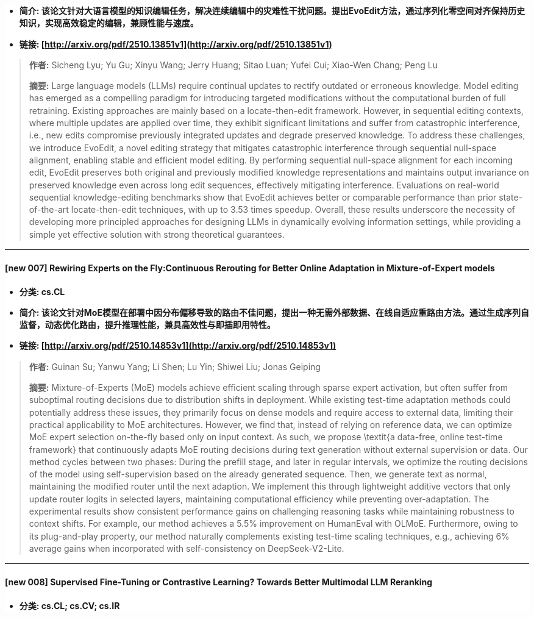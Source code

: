 - **简介: 该论文针对大语言模型的知识编辑任务，解决连续编辑中的灾难性干扰问题。提出EvoEdit方法，通过序列化零空间对齐保持历史知识，实现高效稳定的编辑，兼顾性能与速度。**

- **链接: [http://arxiv.org/pdf/2510.13851v1](http://arxiv.org/pdf/2510.13851v1)**

> **作者:** Sicheng Lyu; Yu Gu; Xinyu Wang; Jerry Huang; Sitao Luan; Yufei Cui; Xiao-Wen Chang; Peng Lu
>
> **摘要:** Large language models (LLMs) require continual updates to rectify outdated or erroneous knowledge. Model editing has emerged as a compelling paradigm for introducing targeted modifications without the computational burden of full retraining. Existing approaches are mainly based on a locate-then-edit framework. However, in sequential editing contexts, where multiple updates are applied over time, they exhibit significant limitations and suffer from catastrophic interference, i.e., new edits compromise previously integrated updates and degrade preserved knowledge. To address these challenges, we introduce EvoEdit, a novel editing strategy that mitigates catastrophic interference through sequential null-space alignment, enabling stable and efficient model editing. By performing sequential null-space alignment for each incoming edit, EvoEdit preserves both original and previously modified knowledge representations and maintains output invariance on preserved knowledge even across long edit sequences, effectively mitigating interference. Evaluations on real-world sequential knowledge-editing benchmarks show that EvoEdit achieves better or comparable performance than prior state-of-the-art locate-then-edit techniques, with up to 3.53 times speedup. Overall, these results underscore the necessity of developing more principled approaches for designing LLMs in dynamically evolving information settings, while providing a simple yet effective solution with strong theoretical guarantees.
>
---
#### [new 007] Rewiring Experts on the Fly:Continuous Rerouting for Better Online Adaptation in Mixture-of-Expert models
- **分类: cs.CL**

- **简介: 该论文针对MoE模型在部署中因分布偏移导致的路由不佳问题，提出一种无需外部数据、在线自适应重路由方法。通过生成序列自监督，动态优化路由，提升推理性能，兼具高效性与即插即用特性。**

- **链接: [http://arxiv.org/pdf/2510.14853v1](http://arxiv.org/pdf/2510.14853v1)**

> **作者:** Guinan Su; Yanwu Yang; Li Shen; Lu Yin; Shiwei Liu; Jonas Geiping
>
> **摘要:** Mixture-of-Experts (MoE) models achieve efficient scaling through sparse expert activation, but often suffer from suboptimal routing decisions due to distribution shifts in deployment. While existing test-time adaptation methods could potentially address these issues, they primarily focus on dense models and require access to external data, limiting their practical applicability to MoE architectures. However, we find that, instead of relying on reference data, we can optimize MoE expert selection on-the-fly based only on input context. As such, we propose \textit{a data-free, online test-time framework} that continuously adapts MoE routing decisions during text generation without external supervision or data. Our method cycles between two phases: During the prefill stage, and later in regular intervals, we optimize the routing decisions of the model using self-supervision based on the already generated sequence. Then, we generate text as normal, maintaining the modified router until the next adaption. We implement this through lightweight additive vectors that only update router logits in selected layers, maintaining computational efficiency while preventing over-adaptation. The experimental results show consistent performance gains on challenging reasoning tasks while maintaining robustness to context shifts. For example, our method achieves a 5.5\% improvement on HumanEval with OLMoE. Furthermore, owing to its plug-and-play property, our method naturally complements existing test-time scaling techniques, e.g., achieving 6\% average gains when incorporated with self-consistency on DeepSeek-V2-Lite.
>
---
#### [new 008] Supervised Fine-Tuning or Contrastive Learning? Towards Better Multimodal LLM Reranking
- **分类: cs.CL; cs.CV; cs.IR**
